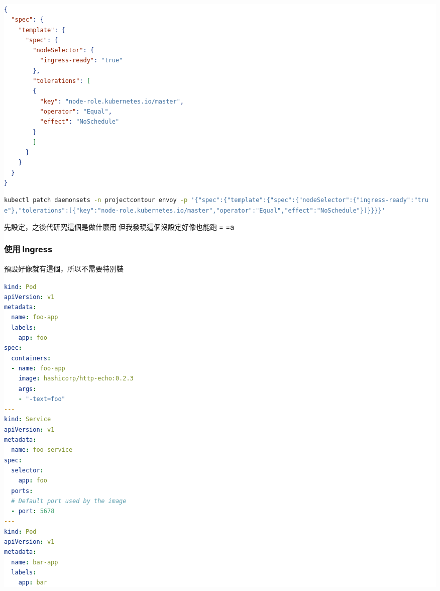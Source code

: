 ```json
{
  "spec": {
    "template": {
      "spec": {
        "nodeSelector": {
          "ingress-ready": "true"
        },
        "tolerations": [
        {
          "key": "node-role.kubernetes.io/master",
          "operator": "Equal",
          "effect": "NoSchedule"
        }
        ]
      }
    }
  }
}

```

```bash
kubectl patch daemonsets -n projectcontour envoy -p '{"spec":{"template":{"spec":{"nodeSelector":{"ingress-ready":"true"},"tolerations":[{"key":"node-role.kubernetes.io/master","operator":"Equal","effect":"NoSchedule"}]}}}}'
```

先設定，之後代研究這個是做什麼用
但我發現這個沒設定好像也能跑 = =a

### 使用 Ingress 

預設好像就有這個，所以不需要特別裝

```yml 
kind: Pod
apiVersion: v1
metadata:
  name: foo-app
  labels:
    app: foo
spec:
  containers:
  - name: foo-app
    image: hashicorp/http-echo:0.2.3
    args:
    - "-text=foo"
---
kind: Service
apiVersion: v1
metadata:
  name: foo-service
spec:
  selector:
    app: foo
  ports:
  # Default port used by the image
  - port: 5678
---
kind: Pod
apiVersion: v1
metadata:
  name: bar-app
  labels:
    app: bar
```